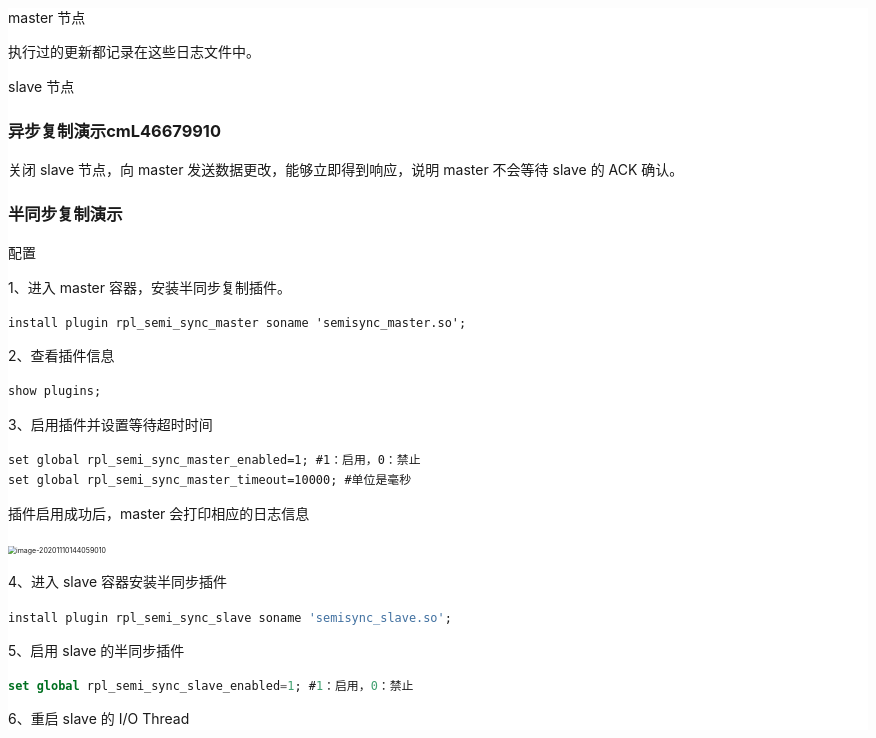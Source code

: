 master 节点

执行过的更新都记录在这些日志文件中。



slave 节点


### 异步复制演示cmL46679910

关闭 slave 节点，向 master 发送数据更改，能够立即得到响应，说明 master 不会等待 slave 的 ACK 确认。



### 半同步复制演示

配置

1、进入 master 容器，安装半同步复制插件。

```
install plugin rpl_semi_sync_master soname 'semisync_master.so';
```



2、查看插件信息

```
show plugins;
```


3、启用插件并设置等待超时时间

```
set global rpl_semi_sync_master_enabled=1; #1：启用，0：禁止
set global rpl_semi_sync_master_timeout=10000; #单位是毫秒
```



插件启用成功后，master 会打印相应的日志信息

<img src=".\images\企业级分布式数据库架构实践\image-20201110144059010.png" alt="image-20201110144059010" style="zoom:50%;" />



4、进入 slave 容器安装半同步插件

```sql
install plugin rpl_semi_sync_slave soname 'semisync_slave.so';
```



5、启用 slave 的半同步插件

```sql
set global rpl_semi_sync_slave_enabled=1; #1：启用，0：禁止
```



6、重启 slave 的 I/O Thread
